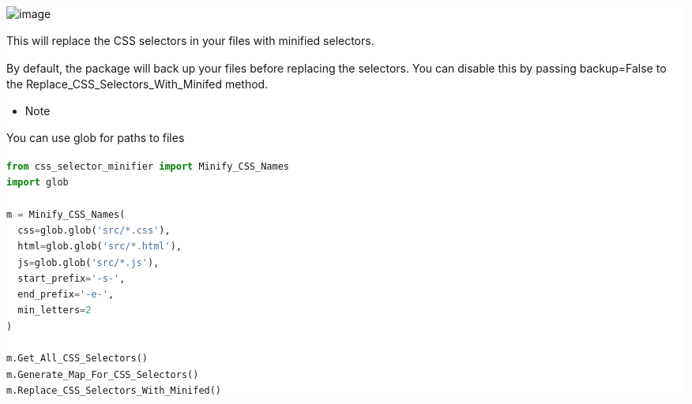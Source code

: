 ![image](https://user-images.githubusercontent.com/80158535/224487520-19151673-12d2-4f7c-a05a-e7a840f5b460.png)

This will replace the CSS selectors in your files with minified selectors.

By default, the package will back up your files before replacing the selectors. You can disable this by passing backup=False to the Replace_CSS_Selectors_With_Minifed method.

* Note

You can use glob for paths to files

```python
from css_selector_minifier import Minify_CSS_Names
import glob

m = Minify_CSS_Names(
  css=glob.glob('src/*.css'),
  html=glob.glob('src/*.html'),
  js=glob.glob('src/*.js'),
  start_prefix='-s-',
  end_prefix='-e-',
  min_letters=2
)

m.Get_All_CSS_Selectors()
m.Generate_Map_For_CSS_Selectors()
m.Replace_CSS_Selectors_With_Minifed()
```
